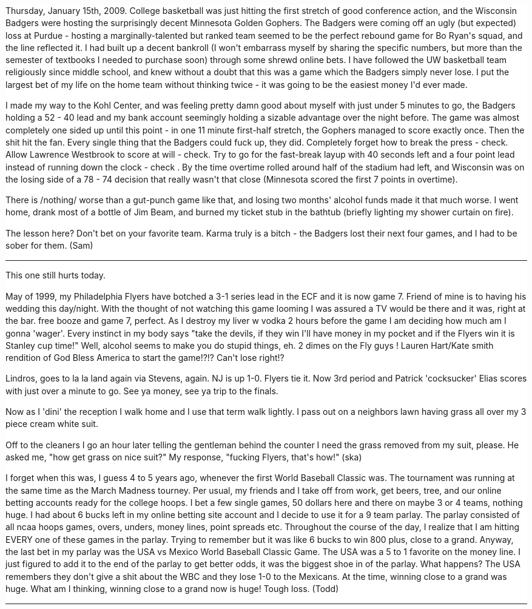 Thursday, January 15th, 2009. College basketball was just hitting the first stretch of good conference action, and the Wisconsin Badgers were hosting the surprisingly decent Minnesota Golden Gophers. The Badgers were coming off an ugly (but expected) loss at Purdue - hosting a marginally-talented but ranked team seemed to be the perfect rebound game for Bo Ryan's squad, and the line reflected it. I had built up a decent bankroll (I won't embarrass myself by sharing the specific numbers, but more than the semester of textbooks I needed to purchase soon) through some shrewd online bets. I have followed the UW basketball team religiously since middle school, and knew without a doubt that this was a game which the Badgers simply never lose. I put the largest bet of my life on the home team without thinking twice - it was going to be the easiest money I'd ever made.

I made my way to the Kohl Center, and was feeling pretty damn good about myself with just under 5 minutes to go, the Badgers holding a 52 - 40 lead and my bank account seemingly holding a sizable advantage over the night before. The game was almost completely one sided up until this point - in one 11 minute first-half stretch, the Gophers managed to score exactly once. Then the shit hit the fan. Every single thing that the Badgers could fuck up, they did. Completely forget how to break the press - check. Allow Lawrence Westbrook to score at will - check. Try to go for the fast-break layup with 40 seconds left and a four point lead instead of running down the clock - check . By the time overtime rolled around half of the stadium had left, and Wisconsin was on the losing side of a 78 - 74 decision that really wasn't that close (Minnesota scored the first 7 points in overtime).

There is /nothing/ worse than a gut-punch game like that, and losing two months' alcohol funds made it that much worse. I went home, drank most of a bottle of Jim Beam, and burned my ticket stub in the bathtub (briefly lighting my shower curtain on fire).

The lesson here? Don't bet on your favorite team. Karma truly is a bitch - the Badgers lost their next four games, and I had to be sober for them. (Sam)

---

This one still hurts today.

May of 1999, my Philadelphia Flyers have botched a 3-1 series lead in the ECF and it is now game 7. Friend of mine is to having his wedding this day/night. With the thought of not watching this game looming I was assured a TV would be there and it was, right at the bar. free booze and game 7, perfect. As I destroy my liver w vodka 2 hours before the game I am deciding how much am I gonna 'wager'. Every instinct in my body says "take the devils, if they win I'll have money in my pocket and if the Flyers win it is Stanley cup time!" Well, alcohol seems to make you do stupid things, eh. 2 dimes on the Fly guys ! Lauren Hart/Kate smith rendition of God Bless America to start the game!?!? Can't lose right!?

Lindros, goes to la la land again via Stevens, again. NJ is up 1-0. Flyers tie it. Now 3rd period and Patrick 'cocksucker' Elias scores with just over a minute to go. See ya money, see ya trip to the finals.

Now as I 'dini' the reception I walk home and I use that term walk lightly. I pass out on a neighbors lawn having grass all over my 3 piece cream white suit.

Off to the cleaners I go an hour later telling the gentleman behind the counter I need the grass removed from my suit, please. He asked me, "how get grass on nice suit?" My response, "fucking Flyers, that's how!" (ska)

I forget when this was, I guess 4 to 5 years ago, whenever the first World Baseball Classic was. The tournament was running at the same time as the March Madness tourney. Per usual, my friends and I take off from work, get beers, tree, and our online betting accounts ready for the college hoops. I bet a few single games, 50 dollars here and there on maybe 3 or 4 teams, nothing huge. I had about 6 bucks left in my online betting site account and I decide to use it for a 9 team parlay. The parlay consisted of all ncaa hoops games, overs, unders, money lines, point spreads etc. Throughout the course of the day, I realize that I am hitting EVERY one of these games in the parlay. Trying to remember but it was like 6 bucks to win 800 plus, close to a grand. Anyway, the last bet in my parlay was the USA vs Mexico World Baseball Classic Game. The USA was a 5 to 1 favorite on the money line. I just figured to add it to the end of the parlay to get better odds, it was the biggest shoe in of the parlay. What happens? The USA remembers they don't give a shit about the WBC and they lose 1-0 to the Mexicans. At the time, winning close to a grand was huge. What am I thinking, winning close to a grand now is huge! Tough loss. (Todd)

---